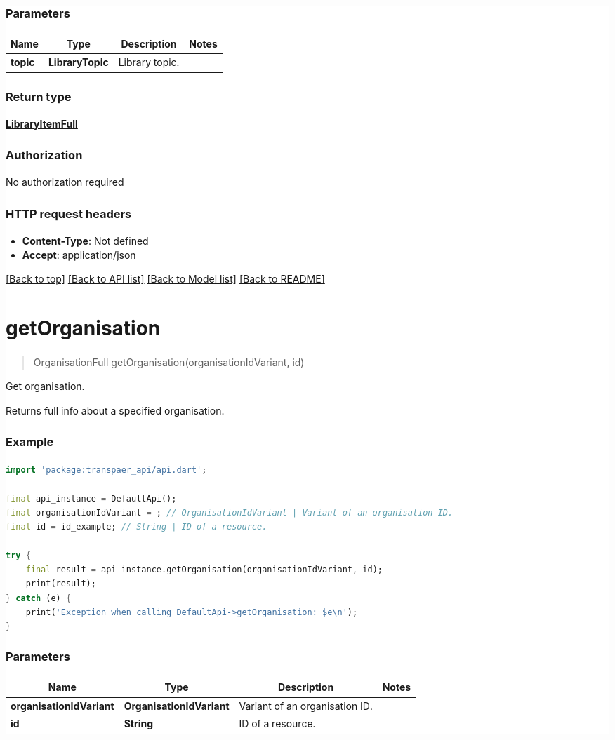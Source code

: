 ### Parameters

Name | Type | Description  | Notes
------------- | ------------- | ------------- | -------------
 **topic** | [**LibraryTopic**](.md)| Library topic. | 

### Return type

[**LibraryItemFull**](LibraryItemFull.md)

### Authorization

No authorization required

### HTTP request headers

 - **Content-Type**: Not defined
 - **Accept**: application/json

[[Back to top]](#) [[Back to API list]](../README.md#documentation-for-api-endpoints) [[Back to Model list]](../README.md#documentation-for-models) [[Back to README]](../README.md)

# **getOrganisation**
> OrganisationFull getOrganisation(organisationIdVariant, id)

Get organisation.

Returns full info about a specified organisation.

### Example
```dart
import 'package:transpaer_api/api.dart';

final api_instance = DefaultApi();
final organisationIdVariant = ; // OrganisationIdVariant | Variant of an organisation ID.
final id = id_example; // String | ID of a resource.

try {
    final result = api_instance.getOrganisation(organisationIdVariant, id);
    print(result);
} catch (e) {
    print('Exception when calling DefaultApi->getOrganisation: $e\n');
}
```

### Parameters

Name | Type | Description  | Notes
------------- | ------------- | ------------- | -------------
 **organisationIdVariant** | [**OrganisationIdVariant**](.md)| Variant of an organisation ID. | 
 **id** | **String**| ID of a resource. | 
